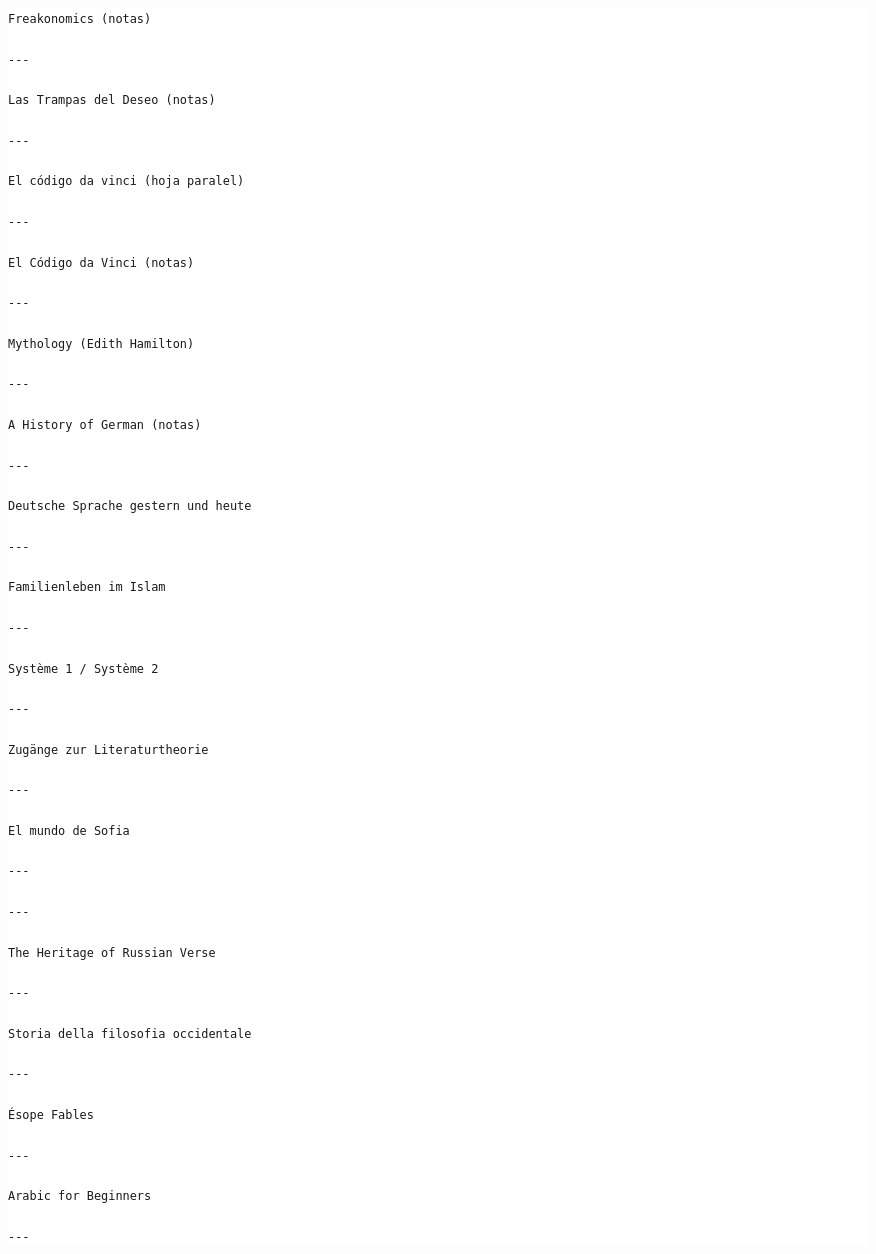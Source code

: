     Freakonomics (notas)
    
    ---
    
    Las Trampas del Deseo (notas)
    
    ---
    
    El código da vinci (hoja paralel)
    
    ---
    
    El Código da Vinci (notas)
    
    ---
    
    Mythology (Edith Hamilton)
    
    ---
    
    A History of German (notas)
    
    ---
    
    Deutsche Sprache gestern und heute
    
    ---
    
    Familienleben im Islam
    
    ---
    
    Système 1 / Système 2
    
    ---
    
    Zugänge zur Literaturtheorie
    
    ---
    
    El mundo de Sofia
    
    ---
    
    ---
    
    The Heritage of Russian Verse
    
    ---
    
    Storia della filosofia occidentale
    
    ---
    
    Ésope Fables
    
    ---
    
    Arabic for Beginners
    
    ---
    